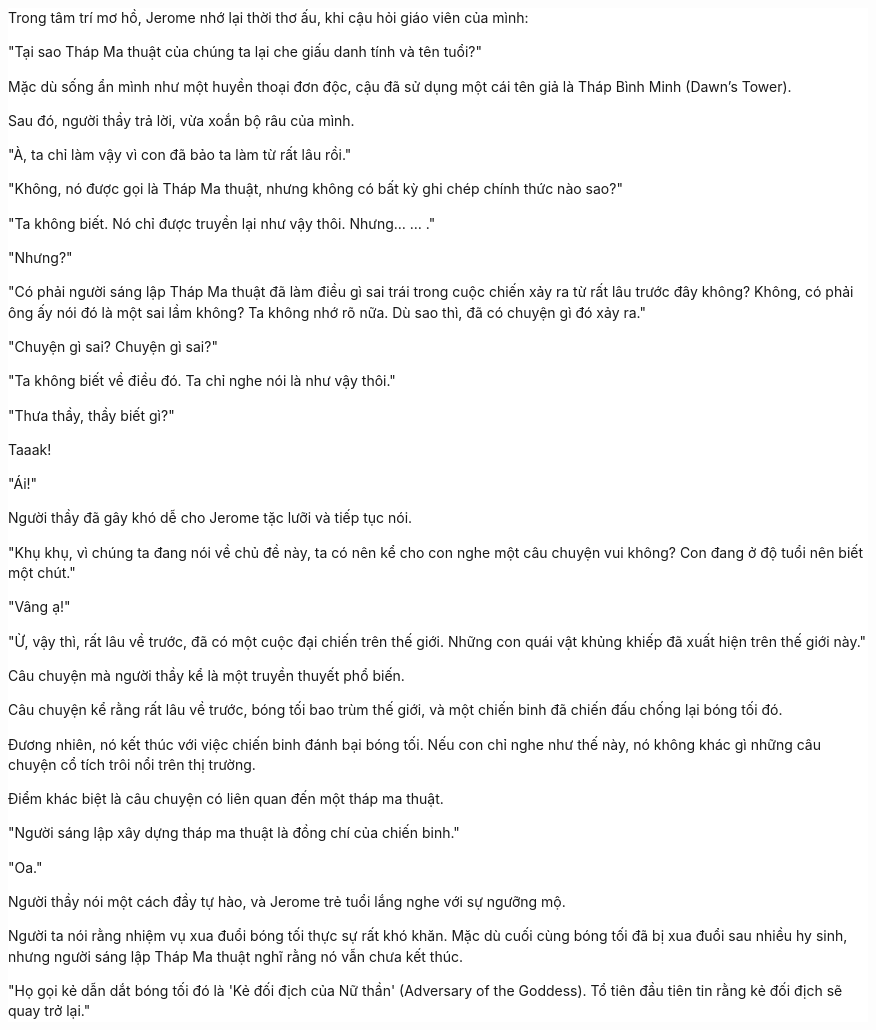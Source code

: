 Trong tâm trí mơ hồ, Jerome nhớ lại thời thơ ấu, khi cậu hỏi giáo viên của mình:

"Tại sao Tháp Ma thuật của chúng ta lại che giấu danh tính và tên tuổi?"

Mặc dù sống ẩn mình như một huyền thoại đơn độc, cậu đã sử dụng một cái tên giả là Tháp Bình Minh (Dawn’s Tower).

Sau đó, người thầy trả lời, vừa xoắn bộ râu của mình.

"À, ta chỉ làm vậy vì con đã bảo ta làm từ rất lâu rồi."

"Không, nó được gọi là Tháp Ma thuật, nhưng không có bất kỳ ghi chép chính thức nào sao?"

"Ta không biết. Nó chỉ được truyền lại như vậy thôi. Nhưng… … ."

"Nhưng?"

"Có phải người sáng lập Tháp Ma thuật đã làm điều gì sai trái trong cuộc chiến xảy ra từ rất lâu trước đây không? Không, có phải ông ấy nói đó là một sai lầm không? Ta không nhớ rõ nữa. Dù sao thì, đã có chuyện gì đó xảy ra."

"Chuyện gì sai? Chuyện gì sai?"

"Ta không biết về điều đó. Ta chỉ nghe nói là như vậy thôi."

"Thưa thầy, thầy biết gì?"

Taaak!

"Ái!"

Người thầy đã gây khó dễ cho Jerome tặc lưỡi và tiếp tục nói.

"Khụ khụ, vì chúng ta đang nói về chủ đề này, ta có nên kể cho con nghe một câu chuyện vui không? Con đang ở độ tuổi nên biết một chút."

"Vâng ạ!"

"Ừ, vậy thì, rất lâu về trước, đã có một cuộc đại chiến trên thế giới. Những con quái vật khủng khiếp đã xuất hiện trên thế giới này."

Câu chuyện mà người thầy kể là một truyền thuyết phổ biến.

Câu chuyện kể rằng rất lâu về trước, bóng tối bao trùm thế giới, và một chiến binh đã chiến đấu chống lại bóng tối đó.

Đương nhiên, nó kết thúc với việc chiến binh đánh bại bóng tối. Nếu con chỉ nghe như thế này, nó không khác gì những câu chuyện cổ tích trôi nổi trên thị trường.

Điểm khác biệt là câu chuyện có liên quan đến một tháp ma thuật.

"Người sáng lập xây dựng tháp ma thuật là đồng chí của chiến binh."

"Oa."

Người thầy nói một cách đầy tự hào, và Jerome trẻ tuổi lắng nghe với sự ngưỡng mộ.

Người ta nói rằng nhiệm vụ xua đuổi bóng tối thực sự rất khó khăn. Mặc dù cuối cùng bóng tối đã bị xua đuổi sau nhiều hy sinh, nhưng người sáng lập Tháp Ma thuật nghĩ rằng nó vẫn chưa kết thúc.

"Họ gọi kẻ dẫn dắt bóng tối đó là 'Kẻ đối địch của Nữ thần' (Adversary of the Goddess). Tổ tiên đầu tiên tin rằng kẻ đối địch sẽ quay trở lại."

